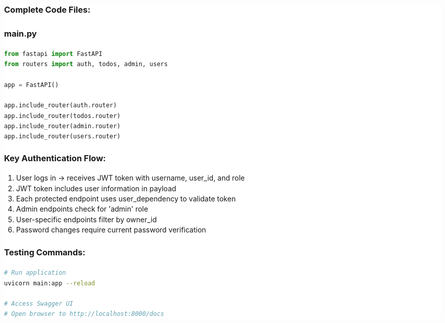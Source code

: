 ### Complete Code Files:

### main.py

```python
from fastapi import FastAPI
from routers import auth, todos, admin, users

app = FastAPI()

app.include_router(auth.router)
app.include_router(todos.router)
app.include_router(admin.router)
app.include_router(users.router)

```

### Key Authentication Flow:

1. User logs in → receives JWT token with username, user_id, and role
2. JWT token includes user information in payload
3. Each protected endpoint uses user_dependency to validate token
4. Admin endpoints check for 'admin' role
5. User-specific endpoints filter by owner_id
6. Password changes require current password verification

### Testing Commands:

```bash
# Run application
uvicorn main:app --reload

# Access Swagger UI
# Open browser to http://localhost:8000/docs

```

